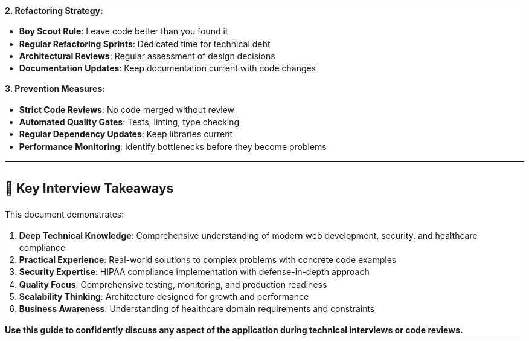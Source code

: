 **2. Refactoring Strategy:**
- **Boy Scout Rule**: Leave code better than you found it
- **Regular Refactoring Sprints**: Dedicated time for technical debt
- **Architectural Reviews**: Regular assessment of design decisions
- **Documentation Updates**: Keep documentation current with code changes

**3. Prevention Measures:**
- **Strict Code Reviews**: No code merged without review
- **Automated Quality Gates**: Tests, linting, type checking
- **Regular Dependency Updates**: Keep libraries current
- **Performance Monitoring**: Identify bottlenecks before they become problems

---

## 🎯 **Key Interview Takeaways**

This document demonstrates:

1. **Deep Technical Knowledge**: Comprehensive understanding of modern web development, security, and healthcare compliance
2. **Practical Experience**: Real-world solutions to complex problems with concrete code examples
3. **Security Expertise**: HIPAA compliance implementation with defense-in-depth approach
4. **Quality Focus**: Comprehensive testing, monitoring, and production readiness
5. **Scalability Thinking**: Architecture designed for growth and performance
6. **Business Awareness**: Understanding of healthcare domain requirements and constraints

**Use this guide to confidently discuss any aspect of the application during technical interviews or code reviews.**